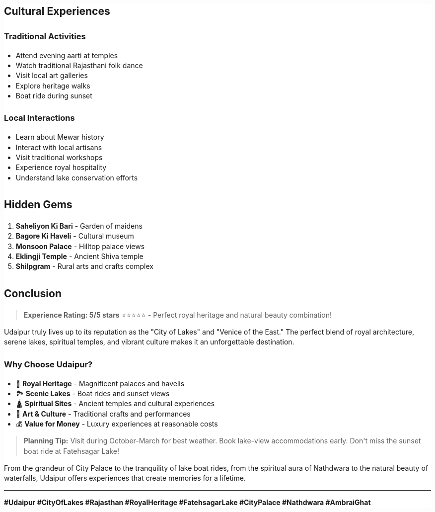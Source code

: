 ## Cultural Experiences

### Traditional Activities
- Attend evening aarti at temples
- Watch traditional Rajasthani folk dance
- Visit local art galleries
- Explore heritage walks
- Boat ride during sunset

### Local Interactions
- Learn about Mewar history
- Interact with local artisans
- Visit traditional workshops
- Experience royal hospitality
- Understand lake conservation efforts

## Hidden Gems

1. **Saheliyon Ki Bari** - Garden of maidens
2. **Bagore Ki Haveli** - Cultural museum
3. **Monsoon Palace** - Hilltop palace views
4. **Eklingji Temple** - Ancient Shiva temple
5. **Shilpgram** - Rural arts and crafts complex

## Conclusion

> **Experience Rating: 5/5 stars** ⭐⭐⭐⭐⭐ - Perfect royal heritage and natural beauty combination!

Udaipur truly lives up to its reputation as the "City of Lakes" and "Venice of the East." The perfect blend of royal architecture, serene lakes, spiritual temples, and vibrant culture makes it an unforgettable destination.

### Why Choose Udaipur?
- 🏰 **Royal Heritage** - Magnificent palaces and havelis
- 🏞️ **Scenic Lakes** - Boat rides and sunset views  
- 🛕 **Spiritual Sites** - Ancient temples and cultural experiences
- 🎨 **Art & Culture** - Traditional crafts and performances
- 💰 **Value for Money** - Luxury experiences at reasonable costs

> **Planning Tip:** Visit during October-March for best weather. Book lake-view accommodations early. Don't miss the sunset boat ride at Fatehsagar Lake!

From the grandeur of City Palace to the tranquility of lake boat rides, from the spiritual aura of Nathdwara to the natural beauty of waterfalls, Udaipur offers experiences that create memories for a lifetime.

---

**#Udaipur #CityOfLakes #Rajasthan #RoyalHeritage #FatehsagarLake #CityPalace #Nathdwara #AmbraiGhat**